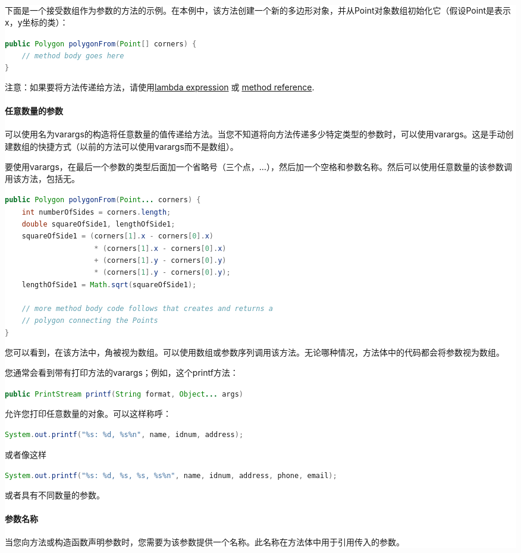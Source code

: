 下面是一个接受数组作为参数的方法的示例。在本例中，该方法创建一个新的多边形对象，并从Point对象数组初始化它（假设Point是表示x，y坐标的类）：

```java
public Polygon polygonFrom(Point[] corners) {
    // method body goes here
}
```

注意：如果要将方法传递给方法，请使用[lambda expression](https://docs.oracle.com/javase/tutorial/java/javaOO/lambdaexpressions.html) 或 [method reference](https://docs.oracle.com/javase/tutorial/java/javaOO/methodreferences.html).

#### 任意数量的参数

可以使用名为varargs的构造将任意数量的值传递给方法。当您不知道将向方法传递多少特定类型的参数时，可以使用varargs。这是手动创建数组的快捷方式（以前的方法可以使用varargs而不是数组）。

要使用varargs，在最后一个参数的类型后面加一个省略号（三个点，…），然后加一个空格和参数名称。然后可以使用任意数量的该参数调用该方法，包括无。

```java
public Polygon polygonFrom(Point... corners) {
    int numberOfSides = corners.length;
    double squareOfSide1, lengthOfSide1;
    squareOfSide1 = (corners[1].x - corners[0].x)
                     * (corners[1].x - corners[0].x) 
                     + (corners[1].y - corners[0].y)
                     * (corners[1].y - corners[0].y);
    lengthOfSide1 = Math.sqrt(squareOfSide1);

    // more method body code follows that creates and returns a 
    // polygon connecting the Points
}
```

您可以看到，在该方法中，角被视为数组。可以使用数组或参数序列调用该方法。无论哪种情况，方法体中的代码都会将参数视为数组。

您通常会看到带有打印方法的varargs；例如，这个printf方法：

```java
public PrintStream printf(String format, Object... args)
```

允许您打印任意数量的对象。可以这样称呼：

```java
System.out.printf("%s: %d, %s%n", name, idnum, address);
```

或者像这样

```java
System.out.printf("%s: %d, %s, %s, %s%n", name, idnum, address, phone, email);
```

或者具有不同数量的参数。

#### 参数名称

当您向方法或构造函数声明参数时，您需要为该参数提供一个名称。此名称在方法体中用于引用传入的参数。
